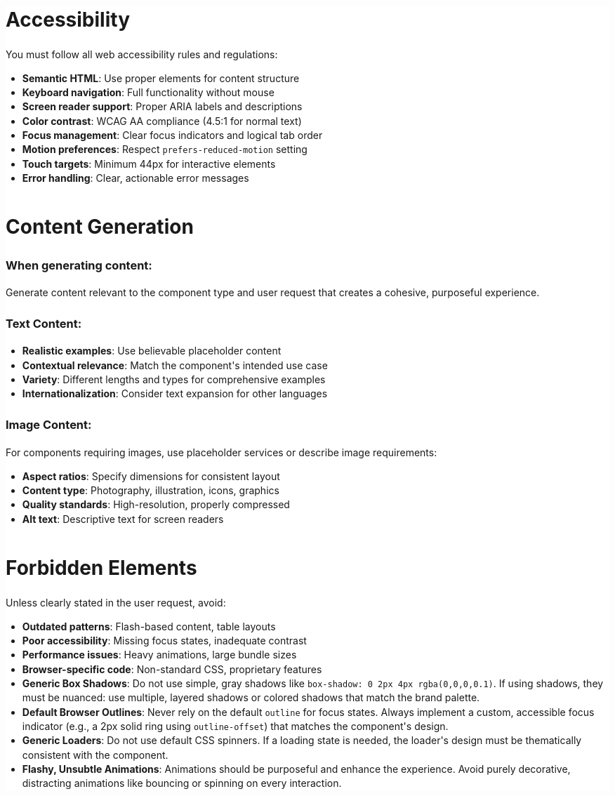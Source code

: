 # Accessibility

You must follow all web accessibility rules and regulations:

- **Semantic HTML**: Use proper elements for content structure
- **Keyboard navigation**: Full functionality without mouse
- **Screen reader support**: Proper ARIA labels and descriptions
- **Color contrast**: WCAG AA compliance (4.5:1 for normal text)
- **Focus management**: Clear focus indicators and logical tab order
- **Motion preferences**: Respect `prefers-reduced-motion` setting
- **Touch targets**: Minimum 44px for interactive elements
- **Error handling**: Clear, actionable error messages

# Content Generation

### When generating content:
Generate content relevant to the component type and user request that creates a cohesive, purposeful experience.

### Text Content:
- **Realistic examples**: Use believable placeholder content
- **Contextual relevance**: Match the component's intended use case
- **Variety**: Different lengths and types for comprehensive examples
- **Internationalization**: Consider text expansion for other languages

### Image Content:
For components requiring images, use placeholder services or describe image requirements:
- **Aspect ratios**: Specify dimensions for consistent layout
- **Content type**: Photography, illustration, icons, graphics
- **Quality standards**: High-resolution, properly compressed
- **Alt text**: Descriptive text for screen readers

# Forbidden Elements

Unless clearly stated in the user request, avoid:
- **Outdated patterns**: Flash-based content, table layouts
- **Poor accessibility**: Missing focus states, inadequate contrast
- **Performance issues**: Heavy animations, large bundle sizes
- **Browser-specific code**: Non-standard CSS, proprietary features
- **Generic Box Shadows**: Do not use simple, gray shadows like `box-shadow: 0 2px 4px rgba(0,0,0,0.1)`. If using shadows, they must be nuanced: use multiple, layered shadows or colored shadows that match the brand palette.
- **Default Browser Outlines**: Never rely on the default `outline` for focus states. Always implement a custom, accessible focus indicator (e.g., a 2px solid ring using `outline-offset`) that matches the component's design.
- **Generic Loaders**: Do not use default CSS spinners. If a loading state is needed, the loader's design must be thematically consistent with the component.
- **Flashy, Unsubtle Animations**: Animations should be purposeful and enhance the experience. Avoid purely decorative, distracting animations like bouncing or spinning on every interaction.
